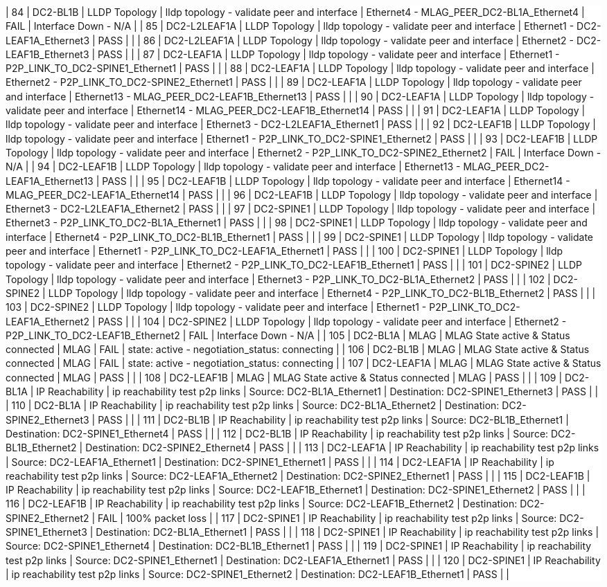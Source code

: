 | 84 | DC2-BL1B | LLDP Topology | lldp topology - validate peer and interface | Ethernet4 - MLAG_PEER_DC2-BL1A_Ethernet4 | FAIL | Interface Down - N/A |
| 85 | DC2-L2LEAF1A | LLDP Topology | lldp topology - validate peer and interface | Ethernet1 - DC2-LEAF1A_Ethernet3 | PASS |  |
| 86 | DC2-L2LEAF1A | LLDP Topology | lldp topology - validate peer and interface | Ethernet2 - DC2-LEAF1B_Ethernet3 | PASS |  |
| 87 | DC2-LEAF1A | LLDP Topology | lldp topology - validate peer and interface | Ethernet1 - P2P_LINK_TO_DC2-SPINE1_Ethernet1 | PASS |  |
| 88 | DC2-LEAF1A | LLDP Topology | lldp topology - validate peer and interface | Ethernet2 - P2P_LINK_TO_DC2-SPINE2_Ethernet1 | PASS |  |
| 89 | DC2-LEAF1A | LLDP Topology | lldp topology - validate peer and interface | Ethernet13 - MLAG_PEER_DC2-LEAF1B_Ethernet13 | PASS |  |
| 90 | DC2-LEAF1A | LLDP Topology | lldp topology - validate peer and interface | Ethernet14 - MLAG_PEER_DC2-LEAF1B_Ethernet14 | PASS |  |
| 91 | DC2-LEAF1A | LLDP Topology | lldp topology - validate peer and interface | Ethernet3 - DC2-L2LEAF1A_Ethernet1 | PASS |  |
| 92 | DC2-LEAF1B | LLDP Topology | lldp topology - validate peer and interface | Ethernet1 - P2P_LINK_TO_DC2-SPINE1_Ethernet2 | PASS |  |
| 93 | DC2-LEAF1B | LLDP Topology | lldp topology - validate peer and interface | Ethernet2 - P2P_LINK_TO_DC2-SPINE2_Ethernet2 | FAIL | Interface Down - N/A |
| 94 | DC2-LEAF1B | LLDP Topology | lldp topology - validate peer and interface | Ethernet13 - MLAG_PEER_DC2-LEAF1A_Ethernet13 | PASS |  |
| 95 | DC2-LEAF1B | LLDP Topology | lldp topology - validate peer and interface | Ethernet14 - MLAG_PEER_DC2-LEAF1A_Ethernet14 | PASS |  |
| 96 | DC2-LEAF1B | LLDP Topology | lldp topology - validate peer and interface | Ethernet3 - DC2-L2LEAF1A_Ethernet2 | PASS |  |
| 97 | DC2-SPINE1 | LLDP Topology | lldp topology - validate peer and interface | Ethernet3 - P2P_LINK_TO_DC2-BL1A_Ethernet1 | PASS |  |
| 98 | DC2-SPINE1 | LLDP Topology | lldp topology - validate peer and interface | Ethernet4 - P2P_LINK_TO_DC2-BL1B_Ethernet1 | PASS |  |
| 99 | DC2-SPINE1 | LLDP Topology | lldp topology - validate peer and interface | Ethernet1 - P2P_LINK_TO_DC2-LEAF1A_Ethernet1 | PASS |  |
| 100 | DC2-SPINE1 | LLDP Topology | lldp topology - validate peer and interface | Ethernet2 - P2P_LINK_TO_DC2-LEAF1B_Ethernet1 | PASS |  |
| 101 | DC2-SPINE2 | LLDP Topology | lldp topology - validate peer and interface | Ethernet3 - P2P_LINK_TO_DC2-BL1A_Ethernet2 | PASS |  |
| 102 | DC2-SPINE2 | LLDP Topology | lldp topology - validate peer and interface | Ethernet4 - P2P_LINK_TO_DC2-BL1B_Ethernet2 | PASS |  |
| 103 | DC2-SPINE2 | LLDP Topology | lldp topology - validate peer and interface | Ethernet1 - P2P_LINK_TO_DC2-LEAF1A_Ethernet2 | PASS |  |
| 104 | DC2-SPINE2 | LLDP Topology | lldp topology - validate peer and interface | Ethernet2 - P2P_LINK_TO_DC2-LEAF1B_Ethernet2 | FAIL | Interface Down - N/A |
| 105 | DC2-BL1A | MLAG | MLAG State active & Status connected | MLAG | FAIL | state: active - negotiation_status: connecting |
| 106 | DC2-BL1B | MLAG | MLAG State active & Status connected | MLAG | FAIL | state: active - negotiation_status: connecting |
| 107 | DC2-LEAF1A | MLAG | MLAG State active & Status connected | MLAG | PASS |  |
| 108 | DC2-LEAF1B | MLAG | MLAG State active & Status connected | MLAG | PASS |  |
| 109 | DC2-BL1A | IP Reachability | ip reachability test p2p links | Source: DC2-BL1A_Ethernet1 | Destination: DC2-SPINE1_Ethernet3 | PASS |  |
| 110 | DC2-BL1A | IP Reachability | ip reachability test p2p links | Source: DC2-BL1A_Ethernet2 | Destination: DC2-SPINE2_Ethernet3 | PASS |  |
| 111 | DC2-BL1B | IP Reachability | ip reachability test p2p links | Source: DC2-BL1B_Ethernet1 | Destination: DC2-SPINE1_Ethernet4 | PASS |  |
| 112 | DC2-BL1B | IP Reachability | ip reachability test p2p links | Source: DC2-BL1B_Ethernet2 | Destination: DC2-SPINE2_Ethernet4 | PASS |  |
| 113 | DC2-LEAF1A | IP Reachability | ip reachability test p2p links | Source: DC2-LEAF1A_Ethernet1 | Destination: DC2-SPINE1_Ethernet1 | PASS |  |
| 114 | DC2-LEAF1A | IP Reachability | ip reachability test p2p links | Source: DC2-LEAF1A_Ethernet2 | Destination: DC2-SPINE2_Ethernet1 | PASS |  |
| 115 | DC2-LEAF1B | IP Reachability | ip reachability test p2p links | Source: DC2-LEAF1B_Ethernet1 | Destination: DC2-SPINE1_Ethernet2 | PASS |  |
| 116 | DC2-LEAF1B | IP Reachability | ip reachability test p2p links | Source: DC2-LEAF1B_Ethernet2 | Destination: DC2-SPINE2_Ethernet2 | FAIL | 100% packet loss |
| 117 | DC2-SPINE1 | IP Reachability | ip reachability test p2p links | Source: DC2-SPINE1_Ethernet3 | Destination: DC2-BL1A_Ethernet1 | PASS |  |
| 118 | DC2-SPINE1 | IP Reachability | ip reachability test p2p links | Source: DC2-SPINE1_Ethernet4 | Destination: DC2-BL1B_Ethernet1 | PASS |  |
| 119 | DC2-SPINE1 | IP Reachability | ip reachability test p2p links | Source: DC2-SPINE1_Ethernet1 | Destination: DC2-LEAF1A_Ethernet1 | PASS |  |
| 120 | DC2-SPINE1 | IP Reachability | ip reachability test p2p links | Source: DC2-SPINE1_Ethernet2 | Destination: DC2-LEAF1B_Ethernet1 | PASS |  |